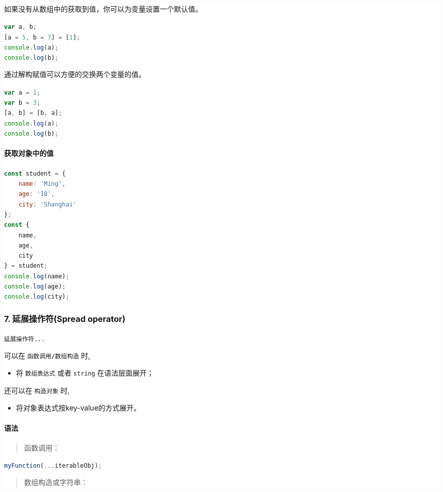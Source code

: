 如果没有从数组中的获取到值，你可以为变量设置一个默认值。

``` js
var a, b;
[a = 5, b = 7] = [1];
console.log(a);
console.log(b);
```

通过解构赋值可以方便的交换两个变量的值。

``` js
var a = 1;
var b = 3;
[a, b] = [b, a];
console.log(a);
console.log(b);
```

#### 获取对象中的值

``` js
const student = {
    name: 'Ming',
    age: '18',
    city: 'Shanghai'
};
const {
    name,
    age,
    city
} = student;
console.log(name);
console.log(age);
console.log(city);
```

### 7. 延展操作符(Spread operator)

`延展操作符...` 

可以在 `函数调用/数组构造` 时, 

* 将 `数组表达式` 或者 `string` 在语法层面展开；

还可以在 `构造对象` 时, 

* 将对象表达式按key-value的方式展开。

#### 语法

> 函数调用：

``` js
myFunction(...iterableObj);
```

> 数组构造或字符串：
